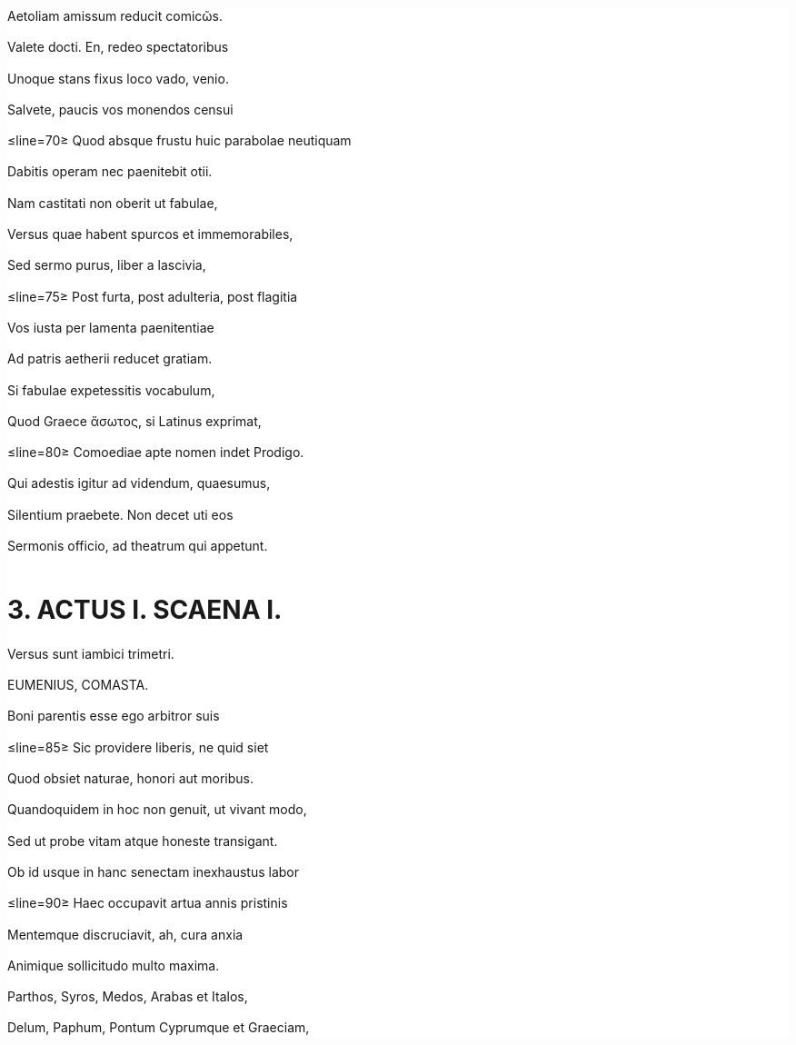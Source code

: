 Aetoliam amissum reducit comicῶs.

Valete docti. En, redeo spectatoribus

Unoque stans fixus loco vado, venio.

Salvete, paucis vos monendos censui

≤line=70≥ Quod absque frustu huic parabolae neutiquam

Dabitis operam nec paenitebit otii.

Nam castitati non oberit ut fabulae,

Versus quae habent spurcos et immemorabiles,

Sed sermo purus, liber a lascivia,

≤line=75≥ Post furta, post adulteria, post flagitia

Vos iusta per lamenta paenitentiae

Ad patris aetherii reducet gratiam.

Si fabulae expetessitis vocabulum,

Quod Graece ἄσωτoς, si Latinus exprimat,

≤line=80≥ Comoediae apte nomen indet Prodigo.

Qui adestis igitur ad videndum, quaesumus,

Silentium praebete. Non decet uti eos

Sermonis officio, ad theatrum qui appetunt.

# 3. ACTUS I. SCAENA I.

Versus sunt iambici trimetri.

EUMENIUS, COMASTA.

Boni parentis esse ego arbitror suis

≤line=85≥ Sic providere liberis, ne quid siet

Quod obsiet naturae, honori aut moribus.

Quandoquidem in hoc non genuit, ut vivant modo,

Sed ut probe vitam atque honeste transigant.

Ob id usque in hanc senectam inexhaustus labor

≤line=90≥ Haec occupavit artua annis pristinis

Mentemque discruciavit, ah, cura anxia

Animique sollicitudo multo maxima.

Parthos, Syros, Medos, Arabas et Italos,

Delum, Paphum, Pontum Cyprumque et Graeciam,
